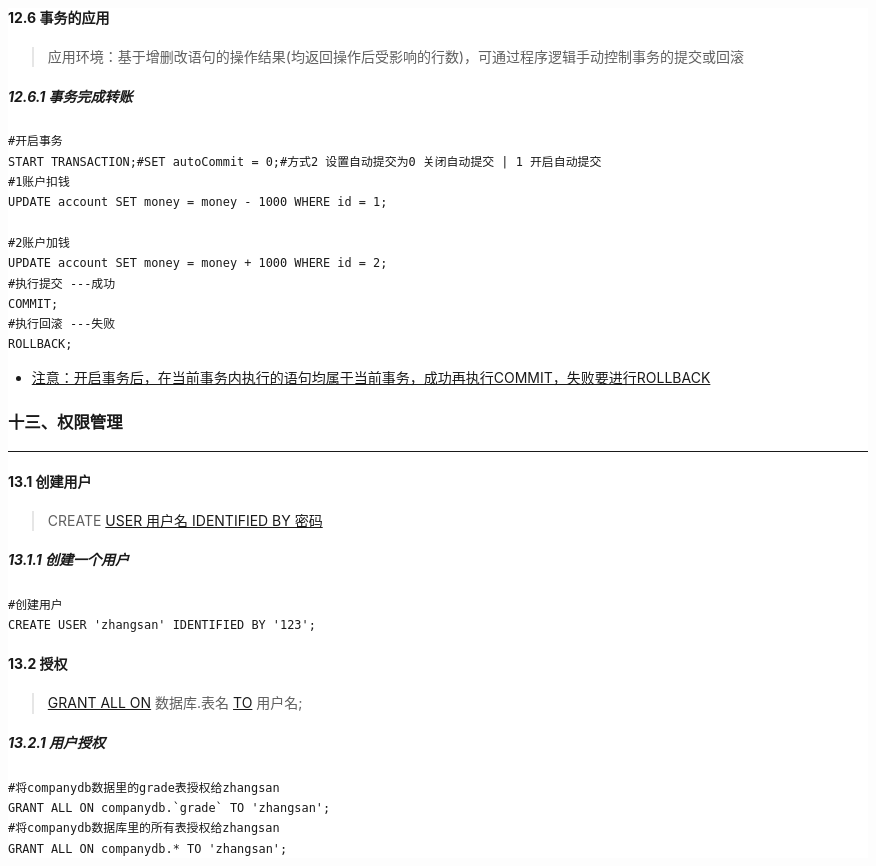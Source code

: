 

#### 12.6 事务的应用

> 应用环境：基于增删改语句的操作结果(均返回操作后受影响的行数)，可通过程序逻辑手动控制事务的提交或回滚



##### 12.6.1 事务完成转账

```mysql
#开启事务
START TRANSACTION;#SET autoCommit = 0;#方式2 设置自动提交为0 关闭自动提交 | 1 开启自动提交
#1账户扣钱
UPDATE account SET money = money - 1000 WHERE id = 1;

#2账户加钱
UPDATE account SET money = money + 1000 WHERE id = 2;
#执行提交 ---成功
COMMIT;
#执行回滚 ---失败
ROLLBACK;

```

- [注意：开启事务后，在当前事务内执行的语句均属于当前事务，成功再执行COMMIT，失败要进行ROLLBACK]()



### 十三、权限管理

------

#### 13.1 创建用户

> CREATE [USER 用户名  IDENTIFIED BY 密码]()



##### 13.1.1 创建一个用户

```mysql
#创建用户
CREATE USER 'zhangsan' IDENTIFIED BY '123';
```



#### 13.2 授权

> [GRANT ALL ON]() 数据库.表名 [TO]() 用户名;



##### 13.2.1 用户授权

```mysql
#将companydb数据里的grade表授权给zhangsan
GRANT ALL ON companydb.`grade` TO 'zhangsan';
#将companydb数据库里的所有表授权给zhangsan
GRANT ALL ON companydb.* TO 'zhangsan';
```
